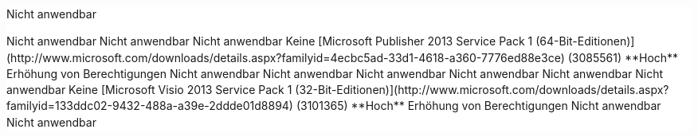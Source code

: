 Nicht anwendbar
</td>
<td style="border:1px solid black;">
Nicht anwendbar
</td>
<td style="border:1px solid black;">
Nicht anwendbar
</td>
<td style="border:1px solid black;">
Nicht anwendbar
</td>
<td style="border:1px solid black;">
Keine
</td>
</tr>
<tr>
<td style="border:1px solid black;">
[Microsoft Publisher 2013 Service Pack 1 (64-Bit-Editionen)](http://www.microsoft.com/downloads/details.aspx?familyid=4ecbc5ad-33d1-4618-a360-7776ed88e3ce)  
(3085561)
</td>
<td style="border:1px solid black;">
**Hoch**
Erhöhung von Berechtigungen
</td>
<td style="border:1px solid black;">
Nicht anwendbar
</td>
<td style="border:1px solid black;">
Nicht anwendbar
</td>
<td style="border:1px solid black;">
Nicht anwendbar
</td>
<td style="border:1px solid black;">
Nicht anwendbar
</td>
<td style="border:1px solid black;">
Nicht anwendbar
</td>
<td style="border:1px solid black;">
Nicht anwendbar
</td>
<td style="border:1px solid black;">
Keine
</td>
</tr>
<tr>
<td style="border:1px solid black;">
[Microsoft Visio 2013 Service Pack 1 (32-Bit-Editionen)](http://www.microsoft.com/downloads/details.aspx?familyid=133ddc02-9432-488a-a39e-2ddde01d8894)  
(3101365)
</td>
<td style="border:1px solid black;">
**Hoch**
Erhöhung von Berechtigungen
</td>
<td style="border:1px solid black;">
Nicht anwendbar
</td>
<td style="border:1px solid black;">
Nicht anwendbar
</td>
<td style="border:1px solid black;">